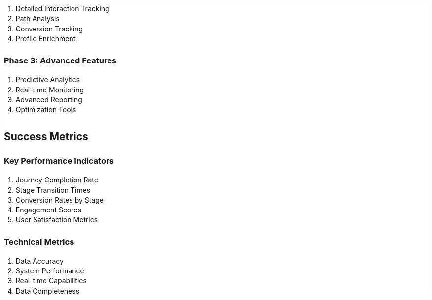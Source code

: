 1. Detailed Interaction Tracking
2. Path Analysis
3. Conversion Tracking
4. Profile Enrichment

### Phase 3: Advanced Features

1. Predictive Analytics
2. Real-time Monitoring
3. Advanced Reporting
4. Optimization Tools

## Success Metrics

### Key Performance Indicators

1. Journey Completion Rate
2. Stage Transition Times
3. Conversion Rates by Stage
4. Engagement Scores
5. User Satisfaction Metrics

### Technical Metrics

1. Data Accuracy
2. System Performance
3. Real-time Capabilities
4. Data Completeness
